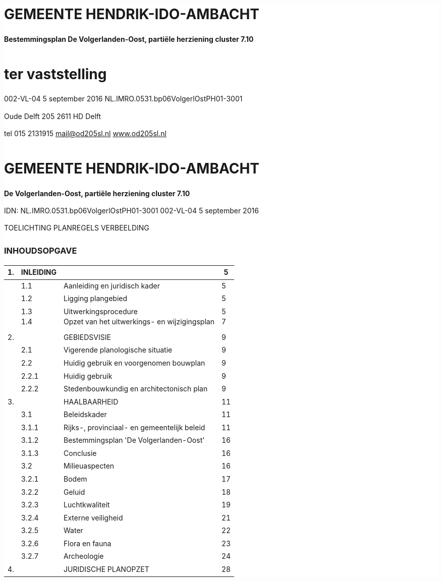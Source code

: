 # GEMEENTE HENDRIK-IDO-AMBACHT

**Bestemmingsplan De Volgerlanden-Oost, partiële herziening cluster 7.10**

# **ter vaststelling**

002-VL-04 5 september 2016 NL.IMRO.0531.bp06VolgerlOstPH01-3001

Oude Delft 205 2611 HD Delft

tel 015 2131915 mail@od205sl.nl www.od205sl.nl

# **GEMEENTE HENDRIK-IDO-AMBACHT**

**De Volgerlanden-Oost, partiële herziening cluster 7.10**

IDN: NL.IMRO.0531.bp06VolgerlOstPH01-3001 002-VL-04 5 september 2016

TOELICHTING PLANREGELS VERBEELDING

### INHOUDSOPGAVE

| 1. | INLEIDING       |                                                                      | 5        |
|----|-----------------|----------------------------------------------------------------------|----------|
|    | 1.1             | Aanleiding en juridisch kader                                        | 5        |
|    | 1.2             | Ligging plangebied                                                   | 5        |
|    | 1.3<br>1.4      | Uitwerkingsprocedure<br>Opzet van het uitwerkings- en wijzigingsplan | 5<br>7   |
|    |                 |                                                                      |          |
| 2. |                 | GEBIEDSVISIE                                                         | 9        |
|    | 2.1             | Vigerende planologische situatie                                     | 9        |
|    | 2.2             | Huidig gebruik en voorgenomen bouwplan                               | 9        |
|    | 2.2.1           | Huidig gebruik                                                       | 9        |
|    | 2.2.2           | Stedenbouwkundig en architectonisch plan                             | 9        |
| 3. |                 | HAALBAARHEID                                                         | 11       |
|    | 3.1             | Beleidskader                                                         | 11       |
|    | 3.1.1           | Rijks-, provinciaal- en gemeentelijk beleid                          | 11       |
|    | 3.1.2           | Bestemmingsplan 'De Volgerlanden-Oost'                               | 16       |
|    | 3.1.3           | Conclusie                                                            | 16       |
|    | 3.2             | Milieuaspecten                                                       | 16       |
|    | 3.2.1           | Bodem                                                                | 17       |
|    | 3.2.2           | Geluid                                                               | 18       |
|    | 3.2.3           | Luchtkwaliteit                                                       | 19       |
|    | 3.2.4           | Externe veiligheid                                                   | 21       |
|    | 3.2.5           | Water                                                                | 22       |
|    | 3.2.6           | Flora en fauna                                                       | 23       |
|    | 3.2.7           | Archeologie                                                          | 24       |
| 4. |                 | JURIDISCHE PLANOPZET                                                 | 28       |